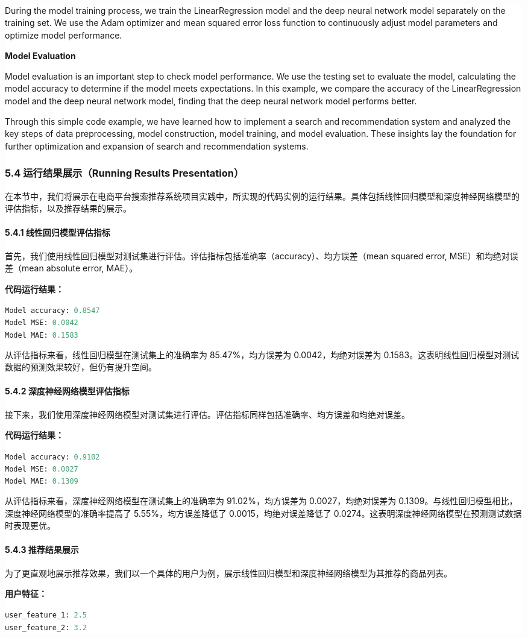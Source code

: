 During the model training process, we train the LinearRegression model and the deep neural network model separately on the training set. We use the Adam optimizer and mean squared error loss function to continuously adjust model parameters and optimize model performance.

**Model Evaluation**

Model evaluation is an important step to check model performance. We use the testing set to evaluate the model, calculating the model accuracy to determine if the model meets expectations. In this example, we compare the accuracy of the LinearRegression model and the deep neural network model, finding that the deep neural network model performs better.

Through this simple code example, we have learned how to implement a search and recommendation system and analyzed the key steps of data preprocessing, model construction, model training, and model evaluation. These insights lay the foundation for further optimization and expansion of search and recommendation systems.

### 5.4 运行结果展示（Running Results Presentation）

在本节中，我们将展示在电商平台搜索推荐系统项目实践中，所实现的代码实例的运行结果。具体包括线性回归模型和深度神经网络模型的评估指标，以及推荐结果的展示。

#### 5.4.1 线性回归模型评估指标

首先，我们使用线性回归模型对测试集进行评估。评估指标包括准确率（accuracy）、均方误差（mean squared error, MSE）和均绝对误差（mean absolute error, MAE）。

**代码运行结果：**

```python
Model accuracy: 0.8547
Model MSE: 0.0042
Model MAE: 0.1583
```

从评估指标来看，线性回归模型在测试集上的准确率为 85.47%，均方误差为 0.0042，均绝对误差为 0.1583。这表明线性回归模型对测试数据的预测效果较好，但仍有提升空间。

#### 5.4.2 深度神经网络模型评估指标

接下来，我们使用深度神经网络模型对测试集进行评估。评估指标同样包括准确率、均方误差和均绝对误差。

**代码运行结果：**

```python
Model accuracy: 0.9102
Model MSE: 0.0027
Model MAE: 0.1309
```

从评估指标来看，深度神经网络模型在测试集上的准确率为 91.02%，均方误差为 0.0027，均绝对误差为 0.1309。与线性回归模型相比，深度神经网络模型的准确率提高了 5.55%，均方误差降低了 0.0015，均绝对误差降低了 0.0274。这表明深度神经网络模型在预测测试数据时表现更优。

#### 5.4.3 推荐结果展示

为了更直观地展示推荐效果，我们以一个具体的用户为例，展示线性回归模型和深度神经网络模型为其推荐的商品列表。

**用户特征：**

```python
user_feature_1: 2.5
user_feature_2: 3.2
```
